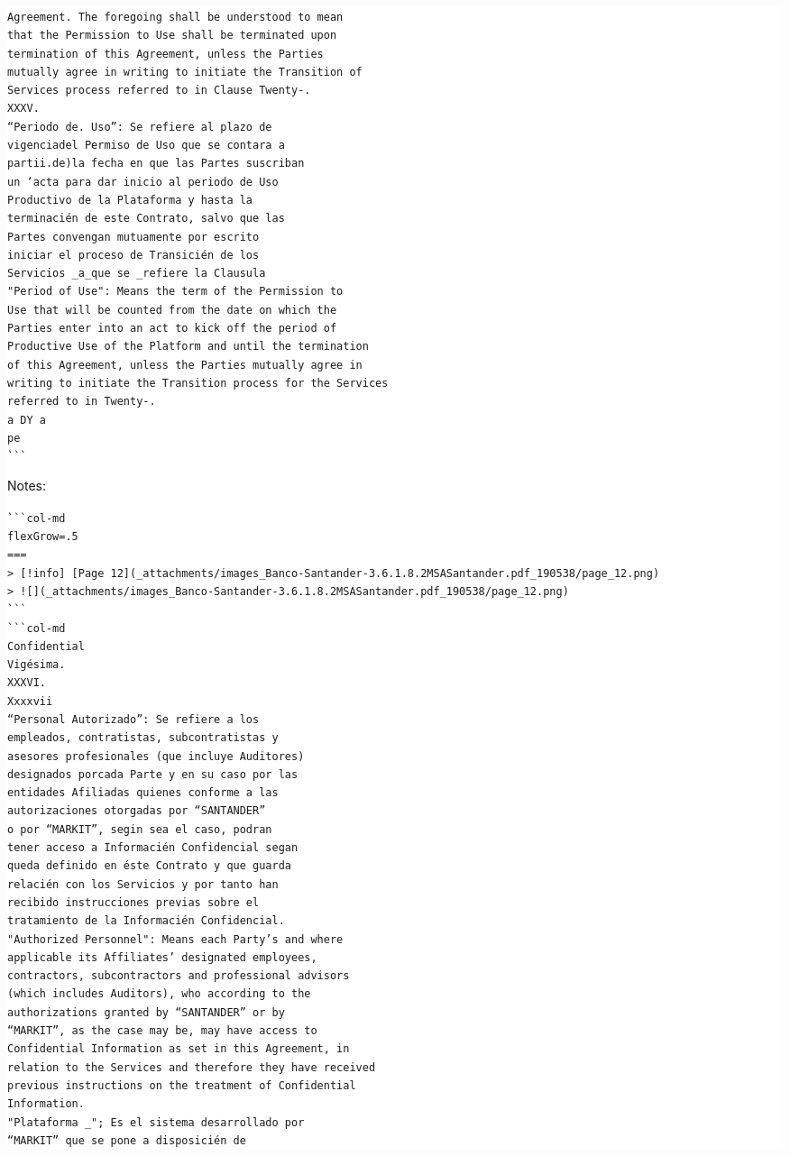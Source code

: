 ````col
Agreement. The foregoing shall be understood to mean
that the Permission to Use shall be terminated upon
termination of this Agreement, unless the Parties
mutually agree in writing to initiate the Transition of
Services process referred to in Clause Twenty-.  
XXXV.  
“Periodo de. Uso”: Se refiere al plazo de
vigenciadel Permiso de Uso que se contara a
partii.de)la fecha en que las Partes suscriban
un ‘acta para dar inicio al periodo de Uso
Productivo de la Plataforma y hasta la
terminacién de este Contrato, salvo que las
Partes convengan mutuamente por escrito
iniciar el proceso de Transicién de los
Servicios _a_que se _refiere la Clausula  
"Period of Use": Means the term of the Permission to
Use that will be counted from the date on which the
Parties enter into an act to kick off the period of
Productive Use of the Platform and until the termination
of this Agreement, unless the Parties mutually agree in
writing to initiate the Transition process for the Services
referred to in Twenty-.  
a DY a  
pe  
```
````
Notes:    
````col
```col-md
flexGrow=.5
===
> [!info] [Page 12](_attachments/images_Banco-Santander-3.6.1.8.2MSASantander.pdf_190538/page_12.png)
> ![](_attachments/images_Banco-Santander-3.6.1.8.2MSASantander.pdf_190538/page_12.png)
```  
```col-md
Confidential  
Vigésima.  
XXXVI.  
Xxxxvii  
“Personal Autorizado”: Se refiere a los
empleados, contratistas, subcontratistas y
asesores profesionales (que incluye Auditores)
designados porcada Parte y en su caso por las
entidades Afiliadas quienes conforme a las
autorizaciones otorgadas por “SANTANDER”
o por “MARKIT”, segin sea el caso, podran
tener acceso a Informacién Confidencial segan
queda definido en éste Contrato y que guarda
relacién con los Servicios y por tanto han
recibido instrucciones previas sobre el
tratamiento de la Informacién Confidencial.  
"Authorized Personnel": Means each Party’s and where
applicable its Affiliates’ designated employees,
contractors, subcontractors and professional advisors
(which includes Auditors), who according to the
authorizations granted by “SANTANDER” or by
“MARKIT”, as the case may be, may have access to
Confidential Information as set in this Agreement, in
relation to the Services and therefore they have received
previous instructions on the treatment of Confidential
Information.  
"Plataforma _"; Es el sistema desarrollado por
“MARKIT” que se pone a disposicién de
````